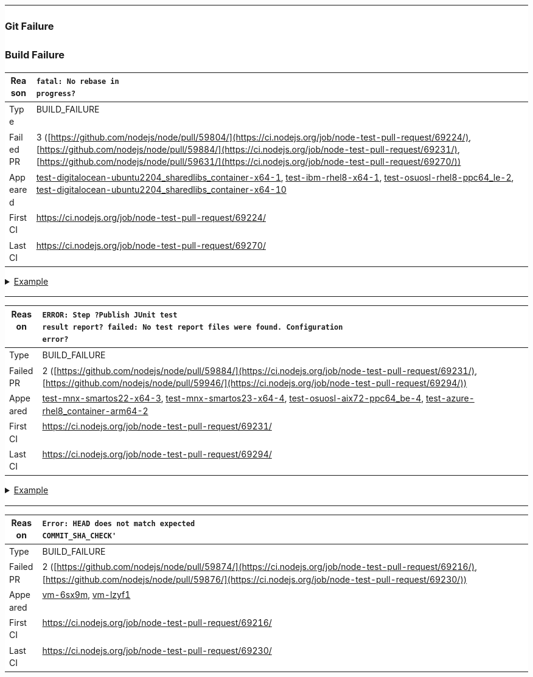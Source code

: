 -------


### Git Failure


### Build Failure

| Reason | <code>fatal: No rebase in progress?</code> |
| - | :- |
| Type | BUILD_FAILURE |
| Failed PR | 3 ([https://github.com/nodejs/node/pull/59804/](https://ci.nodejs.org/job/node-test-pull-request/69224/), [https://github.com/nodejs/node/pull/59884/](https://ci.nodejs.org/job/node-test-pull-request/69231/), [https://github.com/nodejs/node/pull/59631/](https://ci.nodejs.org/job/node-test-pull-request/69270/)) |
| Appeared | [test-digitalocean-ubuntu2204_sharedlibs_container-x64-1](https://ci.nodejs.org/job/node-test-commit-linux-containered/nodes=ubuntu2204_sharedlibs_shared_x64/52805/console), [test-ibm-rhel8-x64-1](https://ci.nodejs.org/job/node-test-commit-linux/nodes=rhel8-x64/66608/console), [test-osuosl-rhel8-ppc64_le-2](https://ci.nodejs.org/job/node-test-commit-plinux/nodes=rhel8-ppc64le/60790/console), [test-digitalocean-ubuntu2204_sharedlibs_container-x64-10](https://ci.nodejs.org/job/node-test-commit-linux-containered/nodes=ubuntu2204_sharedlibs_shared_x64/52759/console) |
| First CI | https://ci.nodejs.org/job/node-test-pull-request/69224/ |
| Last CI | https://ci.nodejs.org/job/node-test-pull-request/69270/ |

<details><summary><a href="https://ci.nodejs.org/job/node-test-commit-linux-containered/nodes=ubuntu2204_sharedlibs_shared_x64/52805/console">Example</a></summary></details>

-------

| Reason | <code>ERROR: Step ?Publish JUnit test result report? failed: No test report files were found. Configuration error?</code> |
| - | :- |
| Type | BUILD_FAILURE |
| Failed PR | 2 ([https://github.com/nodejs/node/pull/59884/](https://ci.nodejs.org/job/node-test-pull-request/69231/), [https://github.com/nodejs/node/pull/59946/](https://ci.nodejs.org/job/node-test-pull-request/69294/)) |
| Appeared | [test-mnx-smartos22-x64-3](https://ci.nodejs.org/job/node-test-commit-smartos/nodes=smartos22-x64/62513/console), [test-mnx-smartos23-x64-4](https://ci.nodejs.org/job/node-test-commit-smartos/nodes=smartos23-x64/62513/console), [test-osuosl-aix72-ppc64_be-4](https://ci.nodejs.org/job/node-test-commit-aix/nodes=aix72-ppc64/59039/console), [test-azure-rhel8_container-arm64-2](https://ci.nodejs.org/job/node-test-commit-arm/nodes=rhel8-arm64/60366/console) |
| First CI | https://ci.nodejs.org/job/node-test-pull-request/69231/ |
| Last CI | https://ci.nodejs.org/job/node-test-pull-request/69294/ |

<details><summary><a href="https://ci.nodejs.org/job/node-test-commit-smartos/nodes=smartos22-x64/62513/console">Example</a></summary></details>

-------

| Reason | <code>Error: HEAD does not match expected COMMIT_SHA_CHECK'</code> |
| - | :- |
| Type | BUILD_FAILURE |
| Failed PR | 2 ([https://github.com/nodejs/node/pull/59874/](https://ci.nodejs.org/job/node-test-pull-request/69216/), [https://github.com/nodejs/node/pull/59876/](https://ci.nodejs.org/job/node-test-pull-request/69230/)) |
| Appeared | [vm-6sx9m](https://ci.nodejs.org/job/node-test-commit-osx/nodes=osx13-arm64/66777/console), [vm-lzyf1](https://ci.nodejs.org/job/node-test-commit-osx/nodes=osx13-arm64/66764/console) |
| First CI | https://ci.nodejs.org/job/node-test-pull-request/69216/ |
| Last CI | https://ci.nodejs.org/job/node-test-pull-request/69230/ |
